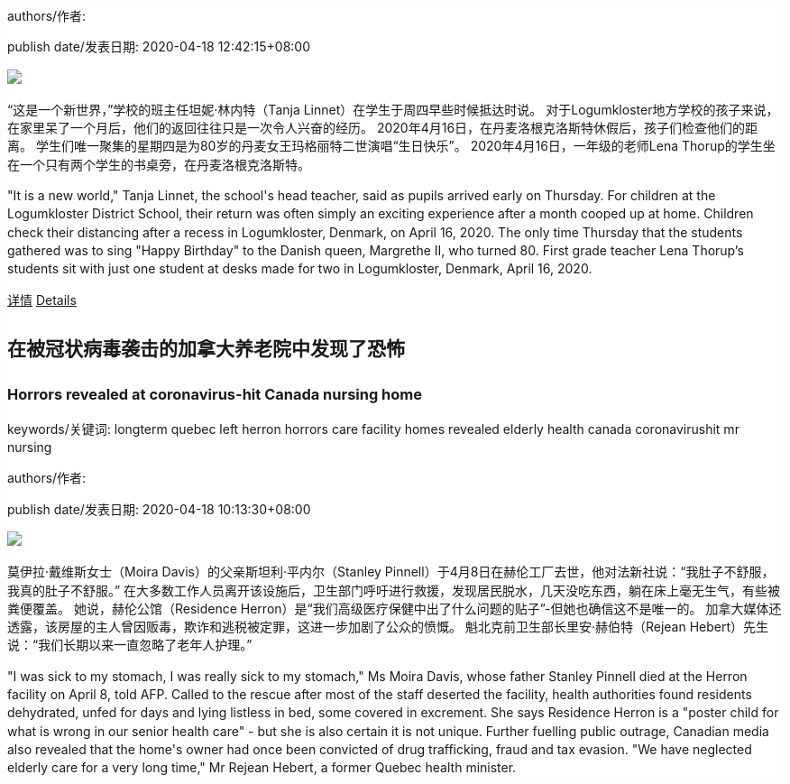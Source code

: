 authors/作者: 

publish date/发表日期: 2020-04-18 12:42:15+08:00

![](https://www.straitstimes.com/sites/default/files/styles/x_large/public/articles/2020/04/18/nz_denmark_180476.jpg?itok=rtNSNv0l)

“这是一个新世界，”学校的班主任坦妮·林内特（Tanja Linnet）在学生于周四早些时候抵达时说。
对于Logumkloster地方学校的孩子来说，在家里呆了一个月后，他们的返回往往只是一次令人兴奋的经历。
2020年4月16日，在丹麦洛根克洛斯特休假后，孩子们检查他们的距离。
学生们唯一聚集的星期四是为80岁的丹麦女王玛格丽特二世演唱“生日快乐”。
2020年4月16日，一年级的老师Lena Thorup的学生坐在一个只有两个学生的书桌旁，在丹麦洛根克洛斯特。

"It is a new world," Tanja Linnet, the school's head teacher, said as pupils arrived early on Thursday.
For children at the Logumkloster District School, their return was often simply an exciting experience after a month cooped up at home.
Children check their distancing after a recess in Logumkloster, Denmark, on April 16, 2020.
The only time Thursday that the students gathered was to sing "Happy Birthday" to the Danish queen, Margrethe II, who turned 80.
First grade teacher Lena Thorup’s students sit with just one student at desks made for two in Logumkloster, Denmark, April 16, 2020.

[详情](In%20Denmark%2C%20the%20rarest%20of%20sights%3A%20Classrooms%20full%20of%20students_zh.md) [Details](In%20Denmark%2C%20the%20rarest%20of%20sights%3A%20Classrooms%20full%20of%20students.md)


## 在被冠状病毒袭击的加拿大养老院中发现了恐怖

### Horrors revealed at coronavirus-hit Canada nursing home

keywords/关键词: longterm quebec left herron horrors care facility homes revealed elderly health canada coronavirushit mr nursing

authors/作者: 

publish date/发表日期: 2020-04-18 10:13:30+08:00

![](https://www.straitstimes.com/sites/default/files/styles/x_large/public/articles/2020/04/18/nz_herron_180453.jpg?itok=6MKwuBMX)

莫伊拉·戴维斯女士（Moira Davis）的父亲斯坦利·平内尔（Stanley Pinnell）于4月8日在赫伦工厂去世，他对法新社说：“我肚子不舒服，我真的肚子不舒服。”
在大多数工作人员离开该设施后，卫生部门呼吁进行救援，发现居民脱水，几天没吃东西，躺在床上毫无生气，有些被粪便覆盖。
她说，赫伦公馆（Residence Herron）是“我们高级医疗保健中出了什么问题的贴子”-但她也确信这不是唯一的。
加拿大媒体还透露，该房屋的主人曾因贩毒，欺诈和逃税被定罪，这进一步加剧了公众的愤慨。
魁北克前卫生部长里安·赫伯特（Rejean Hebert）先生说：“我们长期以来一直忽略了老年人护理。”

"I was sick to my stomach, I was really sick to my stomach," Ms Moira Davis, whose father Stanley Pinnell died at the Herron facility on April 8, told AFP.
Called to the rescue after most of the staff deserted the facility, health authorities found residents dehydrated, unfed for days and lying listless in bed, some covered in excrement.
She says Residence Herron is a "poster child for what is wrong in our senior health care" - but she is also certain it is not unique.
Further fuelling public outrage, Canadian media also revealed that the home's owner had once been convicted of drug trafficking, fraud and tax evasion.
"We have neglected elderly care for a very long time," Mr Rejean Hebert, a former Quebec health minister.
